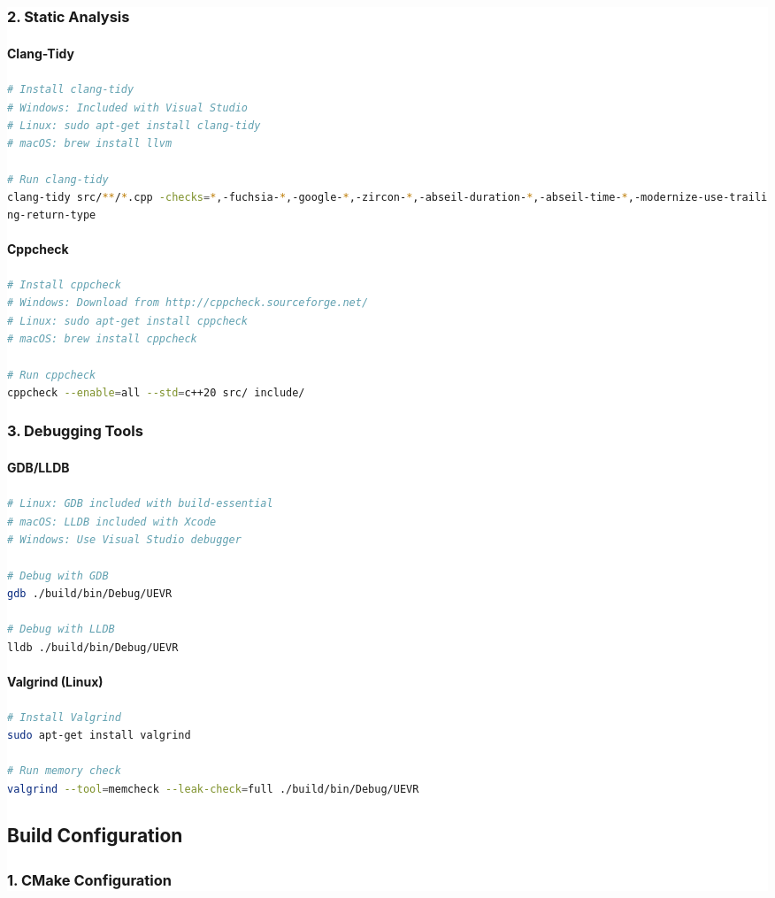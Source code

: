 ### 2. Static Analysis

#### Clang-Tidy
```bash
# Install clang-tidy
# Windows: Included with Visual Studio
# Linux: sudo apt-get install clang-tidy
# macOS: brew install llvm

# Run clang-tidy
clang-tidy src/**/*.cpp -checks=*,-fuchsia-*,-google-*,-zircon-*,-abseil-duration-*,-abseil-time-*,-modernize-use-trailing-return-type
```

#### Cppcheck
```bash
# Install cppcheck
# Windows: Download from http://cppcheck.sourceforge.net/
# Linux: sudo apt-get install cppcheck
# macOS: brew install cppcheck

# Run cppcheck
cppcheck --enable=all --std=c++20 src/ include/
```

### 3. Debugging Tools

#### GDB/LLDB
```bash
# Linux: GDB included with build-essential
# macOS: LLDB included with Xcode
# Windows: Use Visual Studio debugger

# Debug with GDB
gdb ./build/bin/Debug/UEVR

# Debug with LLDB
lldb ./build/bin/Debug/UEVR
```

#### Valgrind (Linux)
```bash
# Install Valgrind
sudo apt-get install valgrind

# Run memory check
valgrind --tool=memcheck --leak-check=full ./build/bin/Debug/UEVR
```

## Build Configuration

### 1. CMake Configuration

